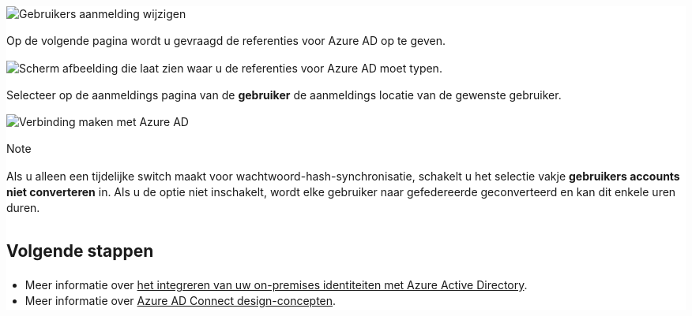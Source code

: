![Gebruikers aanmelding wijzigen](./media/plan-connect-user-signin/changeusersignin.png)

Op de volgende pagina wordt u gevraagd de referenties voor Azure AD op te geven.

![Scherm afbeelding die laat zien waar u de referenties voor Azure AD moet typen.](./media/plan-connect-user-signin/changeusersignin2.png)

Selecteer op de aanmeldings pagina van de **gebruiker** de aanmeldings locatie van de gewenste gebruiker.

![Verbinding maken met Azure AD](./media/plan-connect-user-signin/changeusersignin2a.png)

> [!NOTE]
> Als u alleen een tijdelijke switch maakt voor wachtwoord-hash-synchronisatie, schakelt u het selectie vakje **gebruikers accounts niet converteren** in. Als u de optie niet inschakelt, wordt elke gebruiker naar gefedereerde geconverteerd en kan dit enkele uren duren.
>
>

## <a name="next-steps"></a>Volgende stappen
- Meer informatie over [het integreren van uw on-premises identiteiten met Azure Active Directory](whatis-hybrid-identity.md).
- Meer informatie over [Azure AD Connect design-concepten](plan-connect-design-concepts.md).